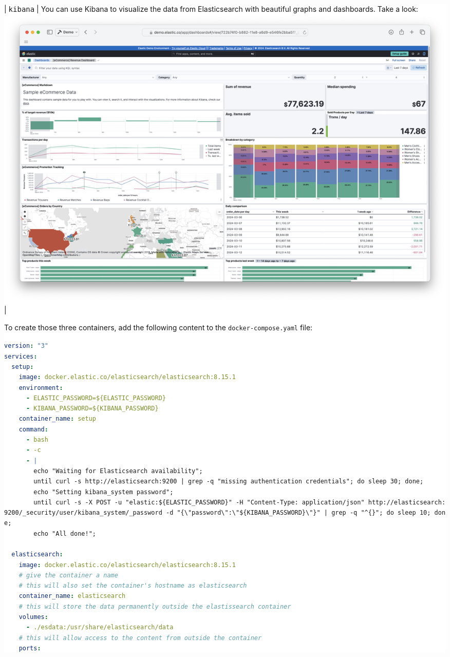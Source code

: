 | <kbd>kibana</kbd>        | You can use Kibana to visualize the data from Elasticsearch with beautiful graphs and dashboards. Take a look:<br>![image5](images/image13.png) |

To create those three containers, add the following content to the `docker-compose.yaml` file:

```yaml
version: "3"
services:
  setup:
    image: docker.elastic.co/elasticsearch/elasticsearch:8.15.1
    environment:
      - ELASTIC_PASSWORD=${ELASTIC_PASSWORD}
      - KIBANA_PASSWORD=${KIBANA_PASSWORD}
    container_name: setup
    command:
      - bash
      - -c
      - |
        echo "Waiting for Elasticsearch availability";
        until curl -s http://elasticsearch:9200 | grep -q "missing authentication credentials"; do sleep 30; done;
        echo "Setting kibana_system password";
        until curl -s -X POST -u "elastic:${ELASTIC_PASSWORD}" -H "Content-Type: application/json" http://elasticsearch:9200/_security/user/kibana_system/_password -d "{\"password\":\"${KIBANA_PASSWORD}\"}" | grep -q "^{}"; do sleep 10; done;
        echo "All done!";

  elasticsearch:
    image: docker.elastic.co/elasticsearch/elasticsearch:8.15.1
    # give the container a name
    # this will also set the container's hostname as elasticsearch
    container_name: elasticsearch
    # this will store the data permanently outside the elastissearch container
    volumes:
      - ./esdata:/usr/share/elasticsearch/data
    # this will allow access to the content from outside the container
    ports:
```